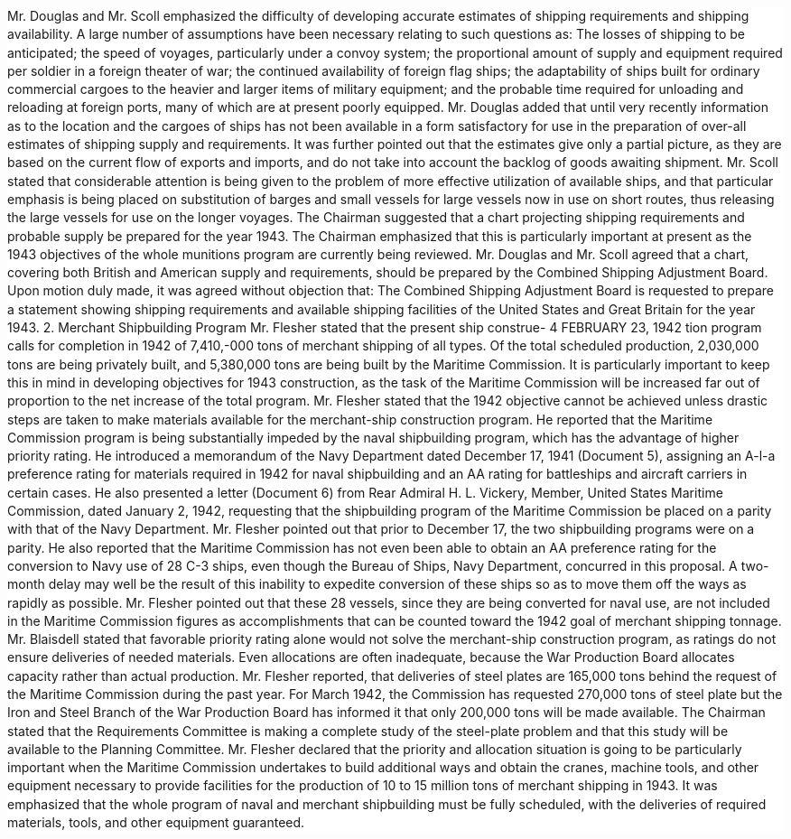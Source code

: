 Mr. Douglas and Mr. Scoll emphasized the difficulty of developing accurate estimates of shipping requirements and shipping availability. A large number of assumptions have been necessary relating to such questions as: The losses of shipping to be anticipated; the speed of voyages, particularly under a convoy system; the proportional amount of supply and equipment required per soldier in a foreign theater of war; the continued availability of foreign flag ships; the adaptability of ships built for ordinary commercial cargoes to the heavier and larger items of military equipment; and the probable time required for unloading and reloading at foreign ports, many of which are at present poorly equipped. Mr. Douglas added that until very recently information as to the location and the cargoes of ships has not been available in a form satisfactory for use in the preparation of over-all estimates of shipping supply and requirements. It was further pointed out that the estimates give only a partial picture, as they are based on the current flow of exports and imports, and do not take into account the backlog of goods awaiting shipment. Mr. Scoll stated that considerable attention is being given to the problem of more effective utilization of available ships, and that particular emphasis is being placed on substitution of barges and small vessels for large vessels now in use on short routes, thus releasing the large vessels for use on the longer voyages.
The Chairman suggested that a chart projecting shipping requirements and probable supply be prepared for the year 1943. The Chairman emphasized that this is particularly important at present as the 1943 objectives of the whole munitions program are currently being reviewed. Mr. Douglas and Mr. Scoll agreed that a chart, covering both British and American supply and requirements, should be prepared by the Combined Shipping Adjustment Board.
Upon motion duly made, it was agreed without objection that:
The Combined Shipping Adjustment Board is requested to prepare a statement showing shipping requirements and available shipping facilities of the United States and Great Britain for the year 1943.
2.	Merchant Shipbuilding Program
Mr. Flesher stated that the present ship construe-
4
FEBRUARY 23, 1942
tion program calls for completion in 1942 of 7,410,-000 tons of merchant shipping of all types. Of the total scheduled production, 2,030,000 tons are being privately built, and 5,380,000 tons are being built by the Maritime Commission. It is particularly important to keep this in mind in developing objectives for 1943 construction, as the task of the Maritime Commission will be increased far out of proportion to the net increase of the total program. Mr. Flesher stated that the 1942 objective cannot be achieved unless drastic steps are taken to make materials available for the merchant-ship construction program. He reported that the Maritime Commission program is being substantially impeded by the naval shipbuilding program, which has the advantage of higher priority rating. He introduced a memorandum of the Navy Department dated December 17, 1941 (Document 5), assigning an A-l-a preference rating for materials required in 1942 for naval shipbuilding and an AA rating for battleships and aircraft carriers in certain cases. He also presented a letter (Document 6) from Rear Admiral H. L. Vickery, Member, United States Maritime Commission, dated January 2, 1942, requesting that the shipbuilding program of the Maritime Commission be placed on a parity with that of the Navy Department. Mr. Flesher pointed out that prior to December 17, the two shipbuilding programs were on a parity. He also reported that the Maritime Commission has not even been able to obtain an AA preference rating for the conversion to Navy use of 28 C-3 ships, even though the Bureau of Ships, Navy Department, concurred in this proposal. A two-month delay may well be the result of this inability to expedite conversion of these ships so as to move them off the ways as rapidly as possible. Mr. Flesher pointed out that these 28 vessels, since they are being converted for naval use, are not included in the Maritime Commission figures as accomplishments that can be counted toward the 1942 goal of merchant shipping tonnage.
Mr. Blaisdell stated that favorable priority rating alone would not solve the merchant-ship construction program, as ratings do not ensure deliveries of needed materials. Even allocations are often inadequate, because the War Production Board allocates capacity rather than actual production. Mr. Flesher reported, that deliveries of steel plates are 165,000 tons behind the request of the Maritime Commission during the past year. For March 1942, the Commission has requested 270,000 tons of steel plate but
the Iron and Steel Branch of the War Production Board has informed it that only 200,000 tons will be made available. The Chairman stated that the Requirements Committee is making a complete study of the steel-plate problem and that this study will be available to the Planning Committee. Mr. Flesher declared that the priority and allocation situation is going to be particularly important when the Maritime Commission undertakes to build additional ways and obtain the cranes, machine tools, and other equipment necessary to provide facilities for the production of 10 to 15 million tons of merchant shipping in 1943. It was emphasized that the whole program of naval and merchant shipbuilding must be fully scheduled, with the deliveries of required materials, tools, and other equipment guaranteed.